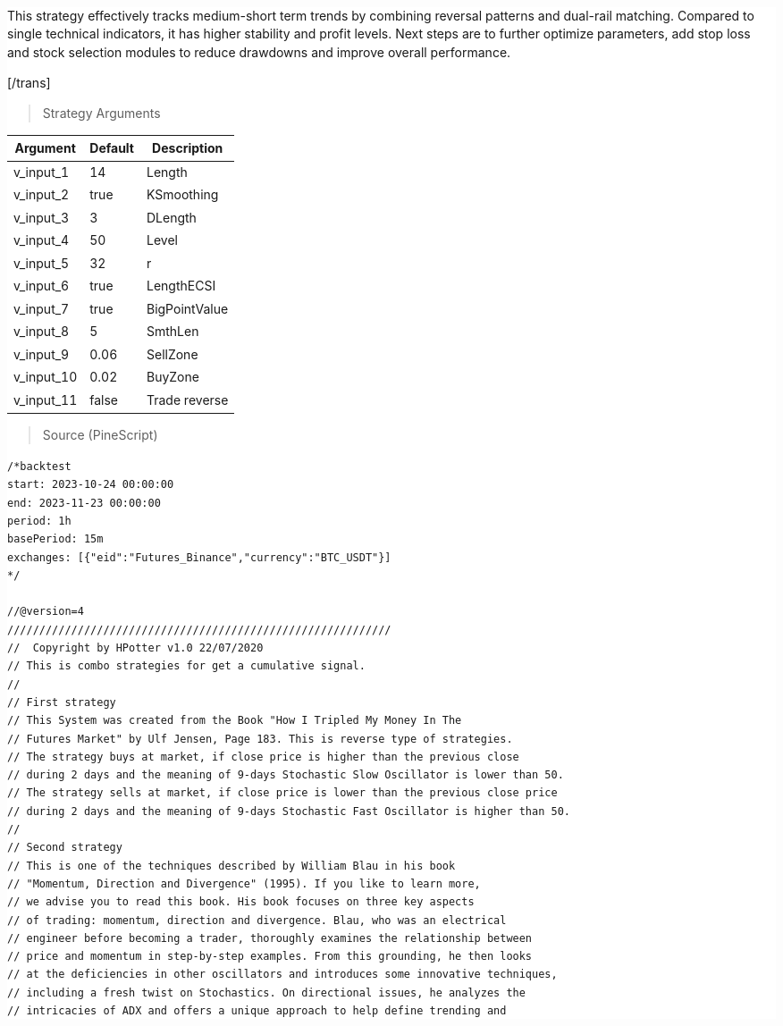 This strategy effectively tracks medium-short term trends by combining reversal patterns and dual-rail matching. Compared to single technical indicators, it has higher stability and profit levels. Next steps are to further optimize parameters, add stop loss and stock selection modules to reduce drawdowns and improve overall performance.

[/trans]

> Strategy Arguments



|Argument|Default|Description|
|----|----|----|
|v_input_1|14|Length|
|v_input_2|true|KSmoothing|
|v_input_3|3|DLength|
|v_input_4|50|Level|
|v_input_5|32|r|
|v_input_6|true|LengthECSI|
|v_input_7|true|BigPointValue|
|v_input_8|5|SmthLen|
|v_input_9|0.06|SellZone|
|v_input_10|0.02|BuyZone|
|v_input_11|false|Trade reverse|


> Source (PineScript)

``` pinescript
/*backtest
start: 2023-10-24 00:00:00
end: 2023-11-23 00:00:00
period: 1h
basePeriod: 15m
exchanges: [{"eid":"Futures_Binance","currency":"BTC_USDT"}]
*/

//@version=4
////////////////////////////////////////////////////////////
//  Copyright by HPotter v1.0 22/07/2020
// This is combo strategies for get a cumulative signal. 
//
// First strategy
// This System was created from the Book "How I Tripled My Money In The 
// Futures Market" by Ulf Jensen, Page 183. This is reverse type of strategies.
// The strategy buys at market, if close price is higher than the previous close 
// during 2 days and the meaning of 9-days Stochastic Slow Oscillator is lower than 50. 
// The strategy sells at market, if close price is lower than the previous close price 
// during 2 days and the meaning of 9-days Stochastic Fast Oscillator is higher than 50.
//
// Second strategy
// This is one of the techniques described by William Blau in his book 
// "Momentum, Direction and Divergence" (1995). If you like to learn more, 
// we advise you to read this book. His book focuses on three key aspects 
// of trading: momentum, direction and divergence. Blau, who was an electrical 
// engineer before becoming a trader, thoroughly examines the relationship between 
// price and momentum in step-by-step examples. From this grounding, he then looks 
// at the deficiencies in other oscillators and introduces some innovative techniques, 
// including a fresh twist on Stochastics. On directional issues, he analyzes the 
// intricacies of ADX and offers a unique approach to help define trending and 
```